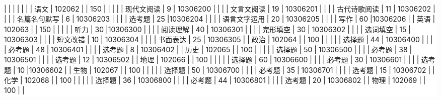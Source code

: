 |            |        |              |     |   |
| 语文       | 102062 |              | 150 |   |
|            |        | 现代文阅读   |   9 | 10306200  |
|            |        | 文言文阅读   |  19 | 10306201  |
|            |        | 古代诗歌阅读 |  11 | 10306202  |
|            |        | 名篇名句默写 |   6 | 10306203  |
|            |        | 选考题       |  25 |10306204   |
|            |        | 语言文字运用 |  20 | 10306205  |
|            |        | 写作         |  60 |10306206   |
| 英语       | 102063 |              | 150 |   |
|            |        | 听力         |  30 |10306300   |
|            |        | 阅读理解     |  40 | 10306301  |
|            |        | 完形填空     |  30 | 10306302  |
|            |        | 选词填空     |  15 | 10306303  |
|            |        | 短文改错     |  10 | 10306304  |
|            |        | 书面表达     |  25 | 10306305  |
| 政治       | 102064 |              | 100 |   |
|            |        | 选择题       |  44 | 10306400  |
|            |        | 必考题       |  48 | 10306401  |
|            |        | 选考题       |   8 | 10306402  |
| 历史       | 102065 |              | 100 |   |
|            |        | 选择题       |  50 | 10306500  |
|            |        | 必考题       |  38 | 10306501  |
|            |        | 选考题       |  12 | 10306502  |
| 地理       | 102066 |              | 100 |   |
|            |        | 选择题       |  60 | 10306600 |
|            |        | 必考题       |  30 | 10306601 |
|            |        | 选考题       |   10 |10306602  |
| 生物       | 102067 |              | 100 |   |
|            |        | 选择题       |  50 | 10306700  |
|            |        | 必考题       |  35 | 10306701  |
|            |        | 选考题       |  15 | 10306702  |
| 化学       | 102068 |              | 100 |   |
|            |        | 选择题       |  36 | 10306800  |
|            |        | 必考题       |  44 | 10306801  |
|            |        | 选考题       |  20 | 10306802  |
| 物理       | 102069 |              | 100 |   |